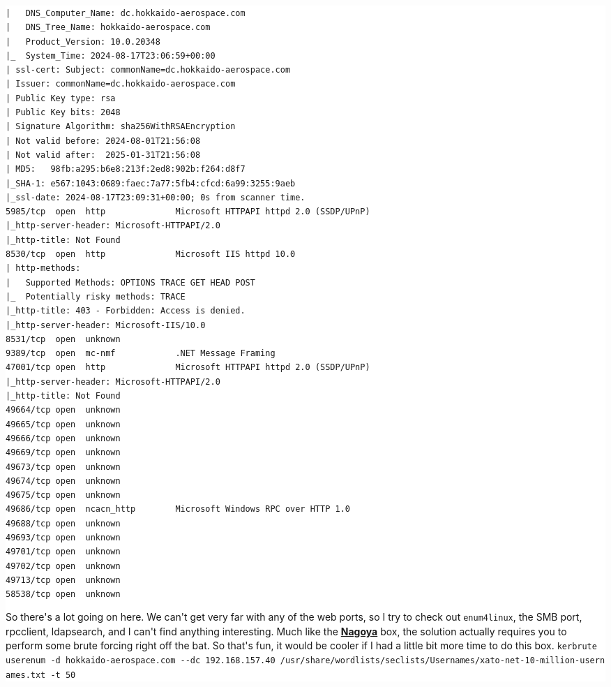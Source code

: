```
|   DNS_Computer_Name: dc.hokkaido-aerospace.com
|   DNS_Tree_Name: hokkaido-aerospace.com
|   Product_Version: 10.0.20348
|_  System_Time: 2024-08-17T23:06:59+00:00
| ssl-cert: Subject: commonName=dc.hokkaido-aerospace.com
| Issuer: commonName=dc.hokkaido-aerospace.com
| Public Key type: rsa
| Public Key bits: 2048
| Signature Algorithm: sha256WithRSAEncryption
| Not valid before: 2024-08-01T21:56:08
| Not valid after:  2025-01-31T21:56:08
| MD5:   98fb:a295:b6e8:213f:2ed8:902b:f264:d8f7
|_SHA-1: e567:1043:0689:faec:7a77:5fb4:cfcd:6a99:3255:9aeb
|_ssl-date: 2024-08-17T23:09:31+00:00; 0s from scanner time.
5985/tcp  open  http              Microsoft HTTPAPI httpd 2.0 (SSDP/UPnP)
|_http-server-header: Microsoft-HTTPAPI/2.0
|_http-title: Not Found
8530/tcp  open  http              Microsoft IIS httpd 10.0
| http-methods: 
|   Supported Methods: OPTIONS TRACE GET HEAD POST
|_  Potentially risky methods: TRACE
|_http-title: 403 - Forbidden: Access is denied.
|_http-server-header: Microsoft-IIS/10.0
8531/tcp  open  unknown
9389/tcp  open  mc-nmf            .NET Message Framing
47001/tcp open  http              Microsoft HTTPAPI httpd 2.0 (SSDP/UPnP)
|_http-server-header: Microsoft-HTTPAPI/2.0
|_http-title: Not Found
49664/tcp open  unknown
49665/tcp open  unknown
49666/tcp open  unknown
49669/tcp open  unknown
49673/tcp open  unknown
49674/tcp open  unknown
49675/tcp open  unknown
49686/tcp open  ncacn_http        Microsoft Windows RPC over HTTP 1.0
49688/tcp open  unknown
49693/tcp open  unknown
49701/tcp open  unknown
49702/tcp open  unknown
49713/tcp open  unknown
58538/tcp open  unknown

```

So there's a lot going on here. We can't get very far with any of the web ports, so I try to check out `enum4linux`, the SMB port, rpcclient, ldapsearch, and I can't find anything interesting. Much like the [**Nagoya**](link) box, the solution actually requires you to perform some brute forcing right off the bat. So that's fun, it would be cooler if I had a little bit more time to do this box. 
`kerbrute  userenum -d hokkaido-aerospace.com --dc 192.168.157.40 /usr/share/wordlists/seclists/Usernames/xato-net-10-million-usernames.txt -t 50`
